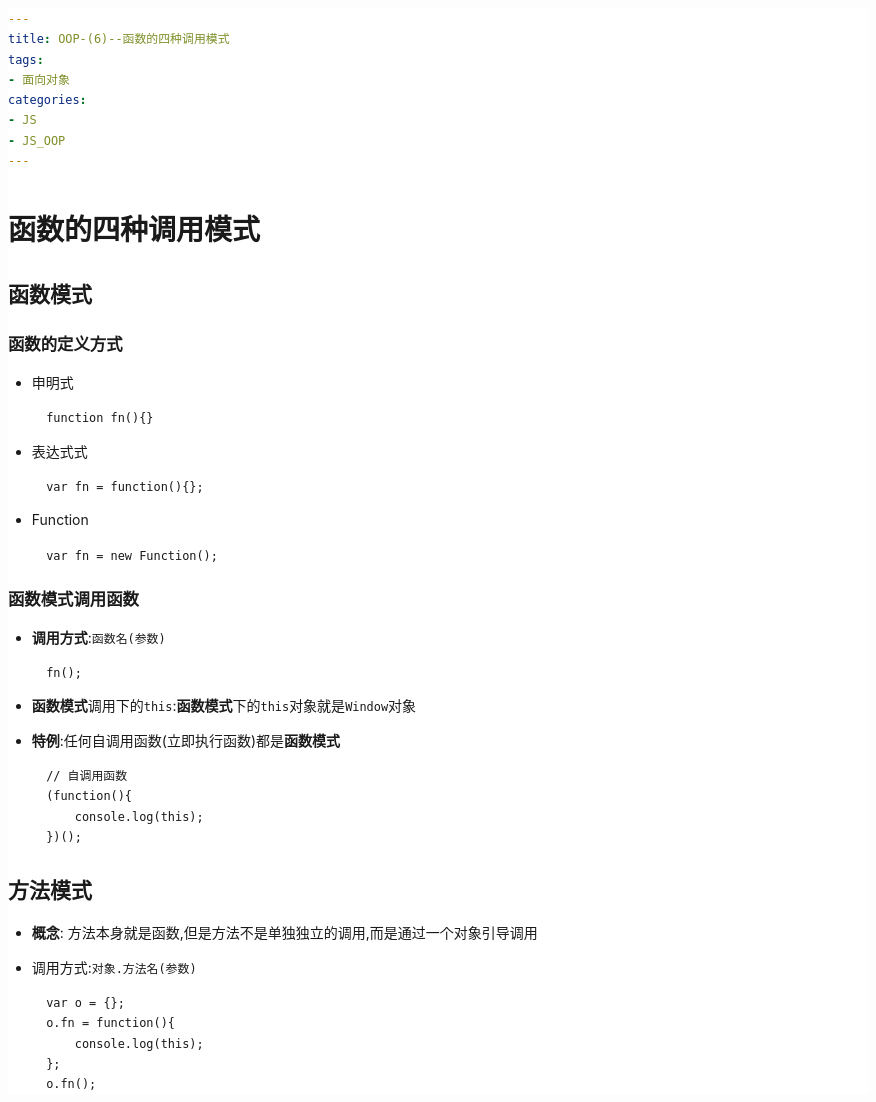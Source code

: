 ```yaml
---
title: OOP-(6)--函数的四种调用模式
tags: 
- 面向对象
categories:
- JS
- JS_OOP
---
```


# 函数的四种调用模式

## 函数模式

### 函数的定义方式
- 申明式
		
		function fn(){}
		
- 表达式式

		var fn = function(){};
		
- Function

		var fn = new Function();
		
### 函数模式调用函数

- **调用方式**:`函数名(参数)`

		fn();

- **函数模式**调用下的`this`:**函数模式**下的`this`对象就是`Window`对象


- **特例**:任何自调用函数(立即执行函数)都是**函数模式**
	
		// 自调用函数
		(function(){
			console.log(this);
		})();
		

		
## 方法模式

- **概念**: 方法本身就是函数,但是方法不是单独独立的调用,而是通过一个对象引导调用
- 调用方式:`对象.方法名(参数)`

		var o = {};
		o.fn = function(){
			console.log(this);
		};
		o.fn();
		